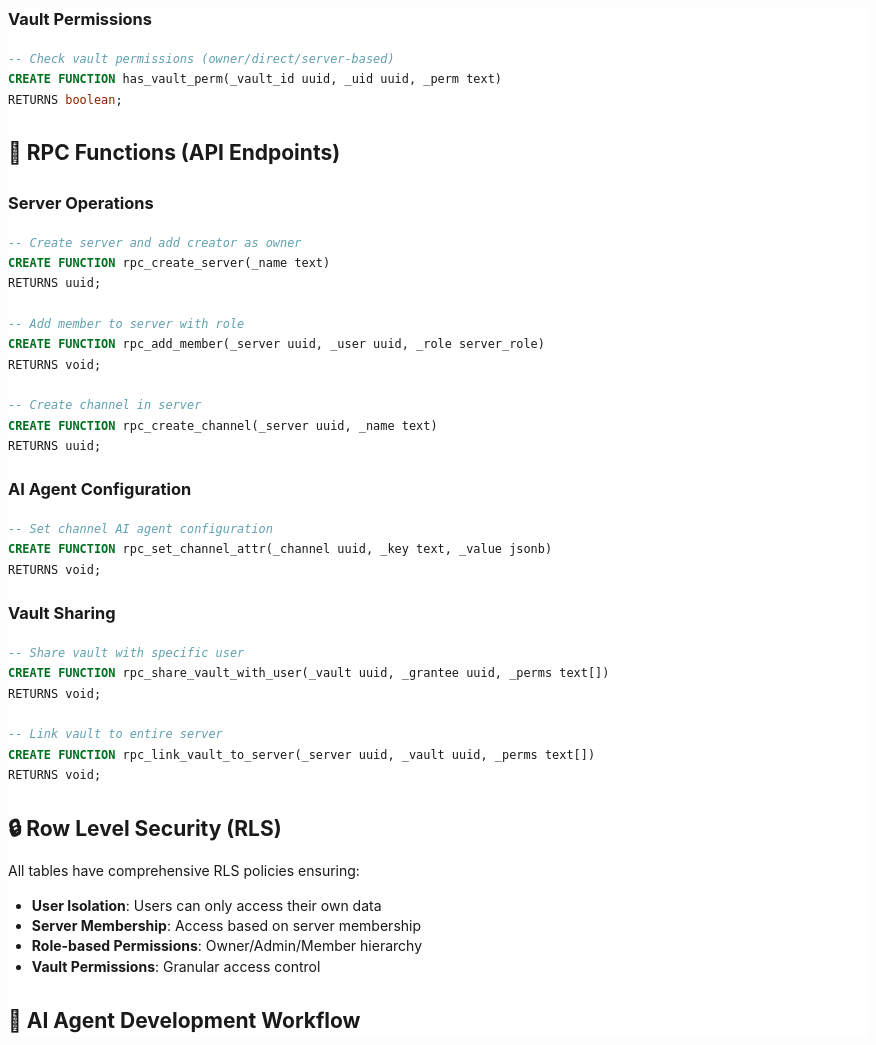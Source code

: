 ### **Vault Permissions**
```sql
-- Check vault permissions (owner/direct/server-based)
CREATE FUNCTION has_vault_perm(_vault_id uuid, _uid uuid, _perm text) 
RETURNS boolean;
```

## 🚀 **RPC Functions (API Endpoints)**

### **Server Operations**
```sql
-- Create server and add creator as owner
CREATE FUNCTION rpc_create_server(_name text) 
RETURNS uuid;

-- Add member to server with role
CREATE FUNCTION rpc_add_member(_server uuid, _user uuid, _role server_role) 
RETURNS void;

-- Create channel in server
CREATE FUNCTION rpc_create_channel(_server uuid, _name text) 
RETURNS uuid;
```

### **AI Agent Configuration**
```sql
-- Set channel AI agent configuration
CREATE FUNCTION rpc_set_channel_attr(_channel uuid, _key text, _value jsonb) 
RETURNS void;
```

### **Vault Sharing**
```sql
-- Share vault with specific user
CREATE FUNCTION rpc_share_vault_with_user(_vault uuid, _grantee uuid, _perms text[]) 
RETURNS void;

-- Link vault to entire server
CREATE FUNCTION rpc_link_vault_to_server(_server uuid, _vault uuid, _perms text[]) 
RETURNS void;
```

## 🔒 **Row Level Security (RLS)**

All tables have comprehensive RLS policies ensuring:
- **User Isolation**: Users can only access their own data
- **Server Membership**: Access based on server membership
- **Role-based Permissions**: Owner/Admin/Member hierarchy
- **Vault Permissions**: Granular access control

## 🤖 **AI Agent Development Workflow**
